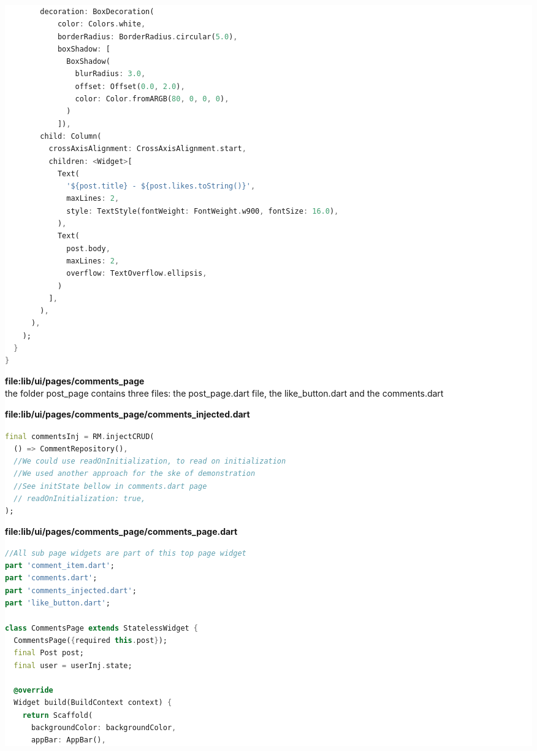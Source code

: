 ```dart
        decoration: BoxDecoration(
            color: Colors.white,
            borderRadius: BorderRadius.circular(5.0),
            boxShadow: [
              BoxShadow(
                blurRadius: 3.0,
                offset: Offset(0.0, 2.0),
                color: Color.fromARGB(80, 0, 0, 0),
              )
            ]),
        child: Column(
          crossAxisAlignment: CrossAxisAlignment.start,
          children: <Widget>[
            Text(
              '${post.title} - ${post.likes.toString()}',
              maxLines: 2,
              style: TextStyle(fontWeight: FontWeight.w900, fontSize: 16.0),
            ),
            Text(
              post.body,
              maxLines: 2,
              overflow: TextOverflow.ellipsis,
            )
          ],
        ),
      ),
    );
  }
}
```
**file:lib/ui/pages/comments_page**   
the folder post_page contains three files: the post_page.dart file, the like_button.dart and the comments.dart

**file:lib/ui/pages/comments_page/comments_injected.dart**

```dart
final commentsInj = RM.injectCRUD(
  () => CommentRepository(),
  //We could use readOnInitialization, to read on initialization
  //We used another approach for the ske of demonstration 
  //See initState bellow in comments.dart page
  // readOnInitialization: true,
);
```


**file:lib/ui/pages/comments_page/comments_page.dart**

```dart
//All sub page widgets are part of this top page widget
part 'comment_item.dart';
part 'comments.dart';
part 'comments_injected.dart';
part 'like_button.dart';

class CommentsPage extends StatelessWidget {
  CommentsPage({required this.post});
  final Post post;
  final user = userInj.state;

  @override
  Widget build(BuildContext context) {
    return Scaffold(
      backgroundColor: backgroundColor,
      appBar: AppBar(),
```